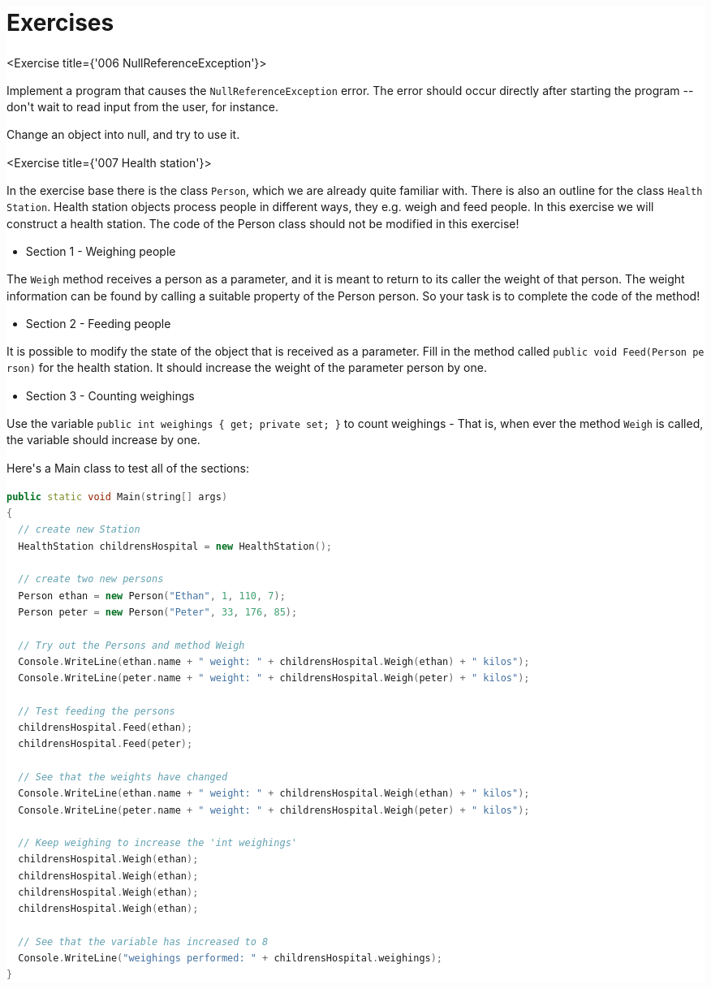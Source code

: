 # Exercises

<Exercise title={'006 NullReferenceException'}>

Implement a program that causes the `NullReferenceException` error. The error should occur directly after starting the program -- don't wait to read input from the user, for instance.

<Note>Change an object into null, and try to use it.</Note>

</Exercise>

<Exercise title={'007 Health station'}>

In the exercise base there is the class `Person`, which we are already quite familiar with. There is also an outline for the class `HealthStation`. Health station objects process people in different ways, they e.g. weigh and feed people. In this exercise we will construct a health station. The code of the Person class should not be modified in this exercise!

* Section 1 - Weighing people

The `Weigh` method receives a person as a parameter, and it is meant to return to its caller the weight of that person. The weight information can be found by calling a suitable property of the Person person. So your task is to complete the code of the method!

* Section 2 - Feeding people

It is possible to modify the state of the object that is received as a parameter. Fill in the method called `public void Feed(Person person)` for the health station. It should increase the weight of the parameter person by one.

* Section 3 - Counting weighings

Use the variable `public int weighings { get; private set; }` to count weighings - That is, when ever the method `Weigh` is called, the variable should increase by one.

Here's a Main class to test all of the sections:

```cpp
public static void Main(string[] args)
{
  // create new Station
  HealthStation childrensHospital = new HealthStation();

  // create two new persons
  Person ethan = new Person("Ethan", 1, 110, 7);
  Person peter = new Person("Peter", 33, 176, 85);

  // Try out the Persons and method Weigh
  Console.WriteLine(ethan.name + " weight: " + childrensHospital.Weigh(ethan) + " kilos");
  Console.WriteLine(peter.name + " weight: " + childrensHospital.Weigh(peter) + " kilos");

  // Test feeding the persons
  childrensHospital.Feed(ethan);
  childrensHospital.Feed(peter);

  // See that the weights have changed
  Console.WriteLine(ethan.name + " weight: " + childrensHospital.Weigh(ethan) + " kilos");
  Console.WriteLine(peter.name + " weight: " + childrensHospital.Weigh(peter) + " kilos");

  // Keep weighing to increase the 'int weighings'
  childrensHospital.Weigh(ethan);
  childrensHospital.Weigh(ethan);
  childrensHospital.Weigh(ethan);
  childrensHospital.Weigh(ethan);

  // See that the variable has increased to 8
  Console.WriteLine("weighings performed: " + childrensHospital.weighings);
}
```